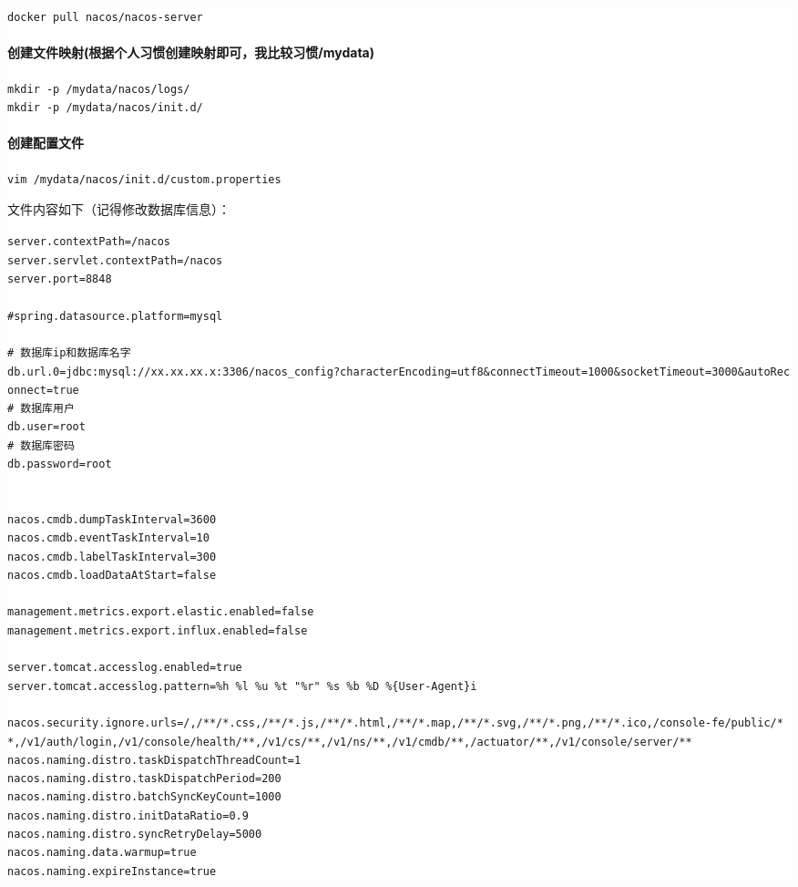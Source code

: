 ```
docker pull nacos/nacos-server
```

####  创建文件映射(根据个人习惯创建映射即可，我比较习惯/mydata)

```
mkdir -p /mydata/nacos/logs/                     
mkdir -p /mydata/nacos/init.d/     
```

####  创建配置文件

````
vim /mydata/nacos/init.d/custom.properties
````

文件内容如下（记得修改数据库信息）：

````
server.contextPath=/nacos
server.servlet.contextPath=/nacos
server.port=8848

#spring.datasource.platform=mysql

# 数据库ip和数据库名字
db.url.0=jdbc:mysql://xx.xx.xx.x:3306/nacos_config?characterEncoding=utf8&connectTimeout=1000&socketTimeout=3000&autoReconnect=true
# 数据库用户
db.user=root
# 数据库密码
db.password=root


nacos.cmdb.dumpTaskInterval=3600
nacos.cmdb.eventTaskInterval=10
nacos.cmdb.labelTaskInterval=300
nacos.cmdb.loadDataAtStart=false

management.metrics.export.elastic.enabled=false
management.metrics.export.influx.enabled=false

server.tomcat.accesslog.enabled=true
server.tomcat.accesslog.pattern=%h %l %u %t "%r" %s %b %D %{User-Agent}i

nacos.security.ignore.urls=/,/**/*.css,/**/*.js,/**/*.html,/**/*.map,/**/*.svg,/**/*.png,/**/*.ico,/console-fe/public/**,/v1/auth/login,/v1/console/health/**,/v1/cs/**,/v1/ns/**,/v1/cmdb/**,/actuator/**,/v1/console/server/**
nacos.naming.distro.taskDispatchThreadCount=1
nacos.naming.distro.taskDispatchPeriod=200
nacos.naming.distro.batchSyncKeyCount=1000
nacos.naming.distro.initDataRatio=0.9
nacos.naming.distro.syncRetryDelay=5000
nacos.naming.data.warmup=true
nacos.naming.expireInstance=true
````
